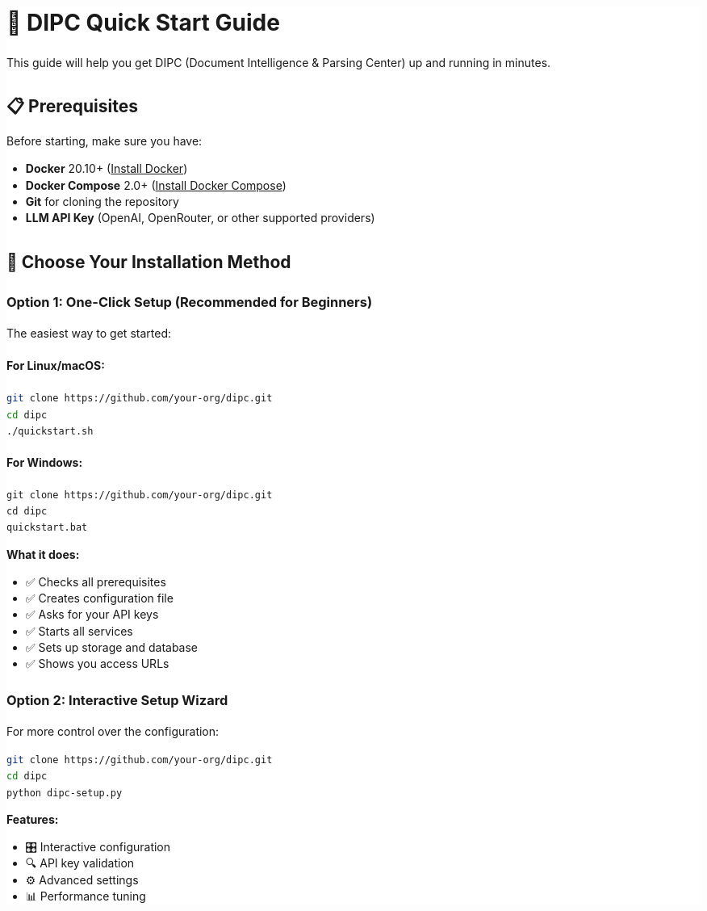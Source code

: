 # 🚀 DIPC Quick Start Guide

This guide will help you get DIPC (Document Intelligence & Parsing Center) up and running in minutes.

## 📋 Prerequisites

Before starting, make sure you have:

- **Docker** 20.10+ ([Install Docker](https://docs.docker.com/get-docker/))
- **Docker Compose** 2.0+ ([Install Docker Compose](https://docs.docker.com/compose/install/))
- **Git** for cloning the repository
- **LLM API Key** (OpenAI, OpenRouter, or other supported providers)

## 🎯 Choose Your Installation Method

### Option 1: One-Click Setup (Recommended for Beginners)

The easiest way to get started:

#### For Linux/macOS:
```bash
git clone https://github.com/your-org/dipc.git
cd dipc
./quickstart.sh
```

#### For Windows:
```batch
git clone https://github.com/your-org/dipc.git
cd dipc
quickstart.bat
```

**What it does:**
- ✅ Checks all prerequisites
- ✅ Creates configuration file
- ✅ Asks for your API keys
- ✅ Starts all services
- ✅ Sets up storage and database
- ✅ Shows you access URLs

### Option 2: Interactive Setup Wizard

For more control over the configuration:

```bash
git clone https://github.com/your-org/dipc.git
cd dipc
python dipc-setup.py
```

**Features:**
- 🎛️ Interactive configuration
- 🔍 API key validation
- ⚙️ Advanced settings
- 📊 Performance tuning
